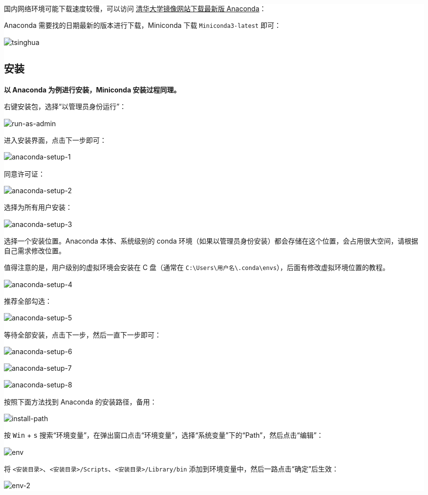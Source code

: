 国内网络环境可能下载速度较慢，可以访问 [清华大学镜像网站下载最新版 Anaconda](https://mirrors.tuna.tsinghua.edu.cn/anaconda/)：

Anaconda 需要找的日期最新的版本进行下载，Miniconda 下载 `Miniconda3-latest` 即可：

![tsinghua](https://gastigado.cnies.org/d/halo20250513/tsinghua.png?sign=EQTOqvu0YNO7522RGXYIT7Nz7qhl4lqJvPWASmmCsrg=:0)

## 安装

**以 Anaconda 为例进行安装，Miniconda 安装过程同理。**

右键安装包，选择“以管理员身份运行”：

![run-as-admin](https://gastigado.cnies.org/d/halo20250513/run_as_admin.png?sign=WFNCeJcFsy7wOC_QiSBfHxPBt24FBQ9ZmUPsw78b8ko=:0)

进入安装界面，点击下一步即可：

![anaconda-setup-1](https://gastigado.cnies.org/d/halo20250513/anaconda_setup_1.png?sign=VH6un1OiBJh5JsmF9m0N99PQuQiH3qIFO058G43clTU=:0)

同意许可证：

![anaconda-setup-2](https://gastigado.cnies.org/d/halo20250513/anaconda_setup_2.png?sign=IMwvxkCGDxGoIsocWc-WjoRTHsRXEhJAxsJVB2vTBZE=:0)

选择为所有用户安装：

![anaconda-setup-3](https://gastigado.cnies.org/d/halo20250513/anaconda_setup_3.png?sign=II1rcIaSDqFyXKVdw61vuntx6GwfsTx2vNISrbqYbVo=:0)

选择一个安装位置。Anaconda 本体、系统级别的 conda 环境（如果以管理员身份安装）都会存储在这个位置，会占用很大空间，请根据自己需求修改位置。

值得注意的是，用户级别的虚拟环境会安装在 C 盘（通常在 `C:\Users\用户名\.conda\envs`），后面有修改虚拟环境位置的教程。

![anaconda-setup-4](https://gastigado.cnies.org/d/halo20250513/anaconda_setup_4.png?sign=qXyN1KbU96NqruVffJNzTfI9FOwhpDE9hhNRdBmr60E=:0)

推荐全部勾选：

![anaconda-setup-5](https://gastigado.cnies.org/d/halo20250513/anaconda_setup_5.png?sign=eC4NnD0Voasx6BfUD1DPVzBx5qTBoPEg6rOXF2eNX9g=:0)

等待全部安装，点击下一步，然后一直下一步即可：

![anaconda-setup-6](https://gastigado.cnies.org/d/halo20250513/anaconda_setup_6.png?sign=OU66ihWJcX1drYqfkY44r-XLW1sxkbe80vBKEUxMuS4=:0)

![anaconda-setup-7](https://gastigado.cnies.org/d/halo20250513/anaconda_setup_7.png?sign=ryFxqNQHQCfYzRe_xx7n4jbB7BJ33ksRuii11OESP0k=:0)

![anaconda-setup-8](https://gastigado.cnies.org/d/halo20250513/anaconda_setup_8.png?sign=PRV0jHFt3l7RLy1whWSixrAVZzXtcERzUa6dR0Y30yA=:0)

按照下面方法找到 Anaconda 的安装路径，备用：

![install-path](https://gastigado.cnies.org/d/halo20250513/install_path.png?sign=LxE9Xtu0MmeHSR7NkT4SSUFQ7DHGUIN5lB3e8NYayCs=:0)

按 <kbd>Win</kbd> + <kbd>s</kbd> 搜索“环境变量”，在弹出窗口点击“环境变量”，选择“系统变量”下的“Path”，然后点击“编辑”：

![env](https://gastigado.cnies.org/d/halo20250513/env.png?sign=UFmqjJVWjCbhqtqLXYSZlZsV00ScdU3yiQJNd00mup8=:0)

将 `<安装目录>`、`<安装目录>/Scripts`、`<安装目录>/Library/bin` 添加到环境变量中，然后一路点击“确定”后生效：

![env-2](https://gastigado.cnies.org/d/halo20250513/env_2.png?sign=U9TlqgzsW0GdLILxYKBhA2eP6C2rTpGXybQplawvFlU=:0)
